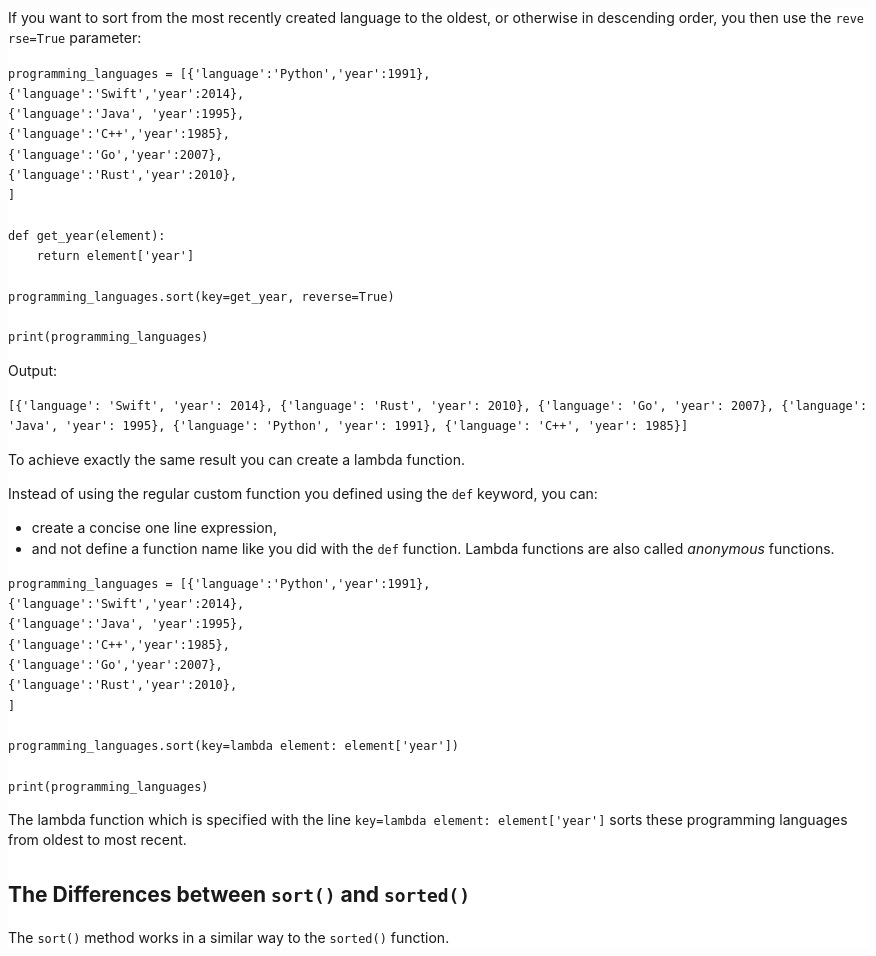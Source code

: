 If you want to sort from the most recently created language to the oldest, or otherwise in descending order, you then use the `reverse=True` parameter:

```
programming_languages = [{'language':'Python','year':1991},
{'language':'Swift','year':2014},
{'language':'Java', 'year':1995},
{'language':'C++','year':1985},
{'language':'Go','year':2007},
{'language':'Rust','year':2010},
]

def get_year(element):
    return element['year']

programming_languages.sort(key=get_year, reverse=True)

print(programming_languages)
```

Output:

```
[{'language': 'Swift', 'year': 2014}, {'language': 'Rust', 'year': 2010}, {'language': 'Go', 'year': 2007}, {'language': 'Java', 'year': 1995}, {'language': 'Python', 'year': 1991}, {'language': 'C++', 'year': 1985}]
```

To achieve exactly the same result you can create a lambda function.

Instead of using the regular custom function you defined using the `def` keyword, you can:

-   create a concise one line expression,
-   and not define a function name like you did with the `def` function. Lambda functions are also called _anonymous_ functions.

```
programming_languages = [{'language':'Python','year':1991},
{'language':'Swift','year':2014},
{'language':'Java', 'year':1995},
{'language':'C++','year':1985},
{'language':'Go','year':2007},
{'language':'Rust','year':2010},
]

programming_languages.sort(key=lambda element: element['year'])

print(programming_languages)
```

The lambda function which is specified with the line `key=lambda element: element['year']` sorts these programming languages from oldest to most recent.

## The Differences between `sort()` and `sorted()`

The `sort()` method works in a similar way to the `sorted()` function.


[1]: #syntax
[2]: #ascending
[3]: #descending
[4]: #key
[5]: #differences
[6]: #usage
[7]: https://www.freecodecamp.org/learn/scientific-computing-with-python/